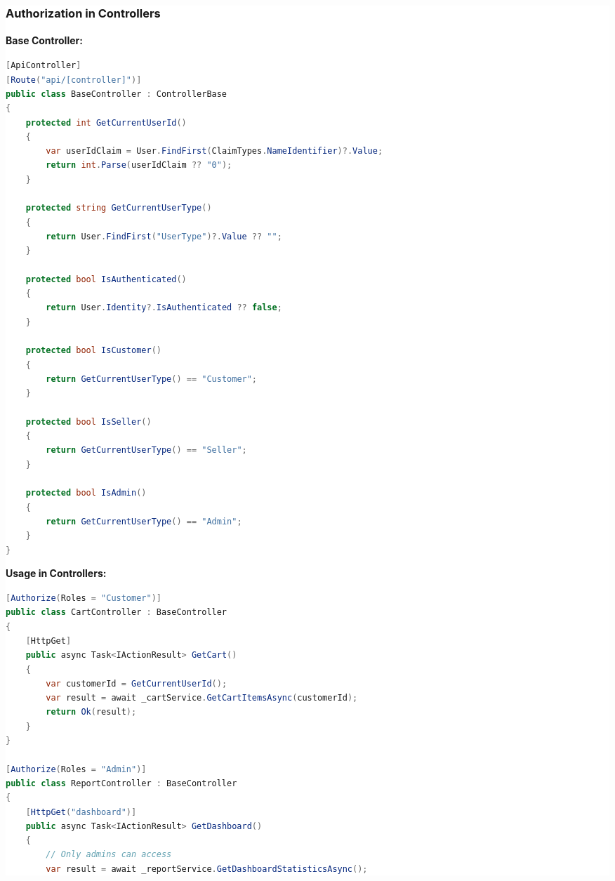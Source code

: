 ### Authorization in Controllers

**Base Controller:**

```csharp
[ApiController]
[Route("api/[controller]")]
public class BaseController : ControllerBase
{
    protected int GetCurrentUserId()
    {
        var userIdClaim = User.FindFirst(ClaimTypes.NameIdentifier)?.Value;
        return int.Parse(userIdClaim ?? "0");
    }

    protected string GetCurrentUserType()
    {
        return User.FindFirst("UserType")?.Value ?? "";
    }

    protected bool IsAuthenticated()
    {
        return User.Identity?.IsAuthenticated ?? false;
    }

    protected bool IsCustomer()
    {
        return GetCurrentUserType() == "Customer";
    }

    protected bool IsSeller()
    {
        return GetCurrentUserType() == "Seller";
    }

    protected bool IsAdmin()
    {
        return GetCurrentUserType() == "Admin";
    }
}
```

**Usage in Controllers:**

```csharp
[Authorize(Roles = "Customer")]
public class CartController : BaseController
{
    [HttpGet]
    public async Task<IActionResult> GetCart()
    {
        var customerId = GetCurrentUserId();
        var result = await _cartService.GetCartItemsAsync(customerId);
        return Ok(result);
    }
}

[Authorize(Roles = "Admin")]
public class ReportController : BaseController
{
    [HttpGet("dashboard")]
    public async Task<IActionResult> GetDashboard()
    {
        // Only admins can access
        var result = await _reportService.GetDashboardStatisticsAsync();
```